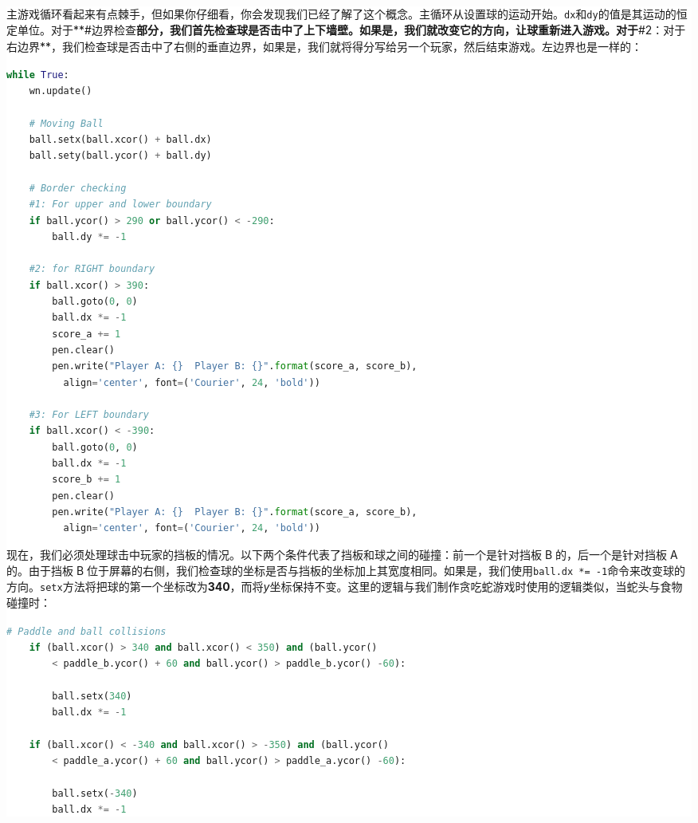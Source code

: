 主游戏循环看起来有点棘手，但如果你仔细看，你会发现我们已经了解了这个概念。主循环从设置球的运动开始。`dx`和`dy`的值是其运动的恒定单位。对于**#边界检查**部分，我们首先检查球是否击中了上下墙壁。如果是，我们就改变它的方向，让球重新进入游戏。对于**#2：对于右边界**，我们检查球是否击中了右侧的垂直边界，如果是，我们就将得分写给另一个玩家，然后结束游戏。左边界也是一样的：

```py
while True:
    wn.update()

    # Moving Ball
    ball.setx(ball.xcor() + ball.dx)
    ball.sety(ball.ycor() + ball.dy)

    # Border checking
    #1: For upper and lower boundary
    if ball.ycor() > 290 or ball.ycor() < -290:
        ball.dy *= -1

    #2: for RIGHT boundary
    if ball.xcor() > 390:
        ball.goto(0, 0)
        ball.dx *= -1
        score_a += 1
        pen.clear()
        pen.write("Player A: {}  Player B: {}".format(score_a, score_b), 
          align='center', font=('Courier', 24, 'bold'))

    #3: For LEFT boundary
    if ball.xcor() < -390:
        ball.goto(0, 0)
        ball.dx *= -1
        score_b += 1
        pen.clear()
        pen.write("Player A: {}  Player B: {}".format(score_a, score_b), 
          align='center', font=('Courier', 24, 'bold'))
```

现在，我们必须处理球击中玩家的挡板的情况。以下两个条件代表了挡板和球之间的碰撞：前一个是针对挡板 B 的，后一个是针对挡板 A 的。由于挡板 B 位于屏幕的右侧，我们检查球的坐标是否与挡板的坐标加上其宽度相同。如果是，我们使用`ball.dx *= -1`命令来改变球的方向。`setx`方法将把球的第一个坐标改为**340**，而将*y*坐标保持不变。这里的逻辑与我们制作贪吃蛇游戏时使用的逻辑类似，当蛇头与食物碰撞时：

```py
# Paddle and ball collisions
    if (ball.xcor() > 340 and ball.xcor() < 350) and (ball.ycor() 
        < paddle_b.ycor() + 60 and ball.ycor() > paddle_b.ycor() -60):

        ball.setx(340)
        ball.dx *= -1

    if (ball.xcor() < -340 and ball.xcor() > -350) and (ball.ycor() 
        < paddle_a.ycor() + 60 and ball.ycor() > paddle_a.ycor() -60):

        ball.setx(-340)
        ball.dx *= -1
```
